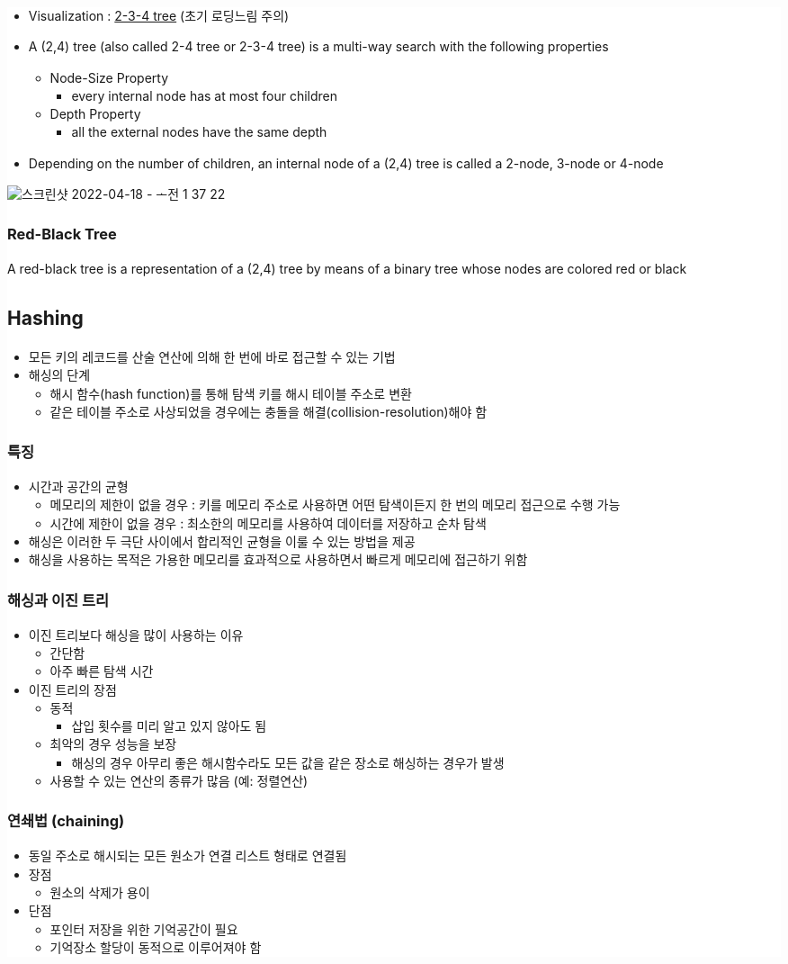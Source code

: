 - Visualization : [2-3-4 tree](https://people.ksp.sk/~kuko/gnarley-trees/234tree.html) (초기 로딩느림 주의)

- A (2,4) tree (also called 2-4 tree or 2-3-4 tree) is a multi-way search with the following properties
  - Node-Size Property
    - every internal node has at most four children
  - Depth Property
    - all the external nodes have the same depth
- Depending on the number of children, an internal node of a (2,4) tree is called a 2-node, 3-node or 4-node

<img width="554" alt="스크린샷 2022-04-18 - ᅩ전 1 37 22" src="https://user-images.githubusercontent.com/73745836/163723903-549ffd82-620a-4a76-920a-98bdc57313b1.png">

### Red-Black Tree

A red-black tree is a representation of a (2,4) tree by means of a binary tree whose nodes are colored red or black

## Hashing

- 모든 키의 레코드를 산술 연산에 의해 한 번에 바로 접근할 수 있는 기법
- 해싱의 단계
  - 해시 함수(hash function)를 통해 탐색 키를 해시 테이블 주소로 변환
  - 같은 테이블 주소로 사상되었을 경우에는 충돌을 해결(collision-resolution)해야 함

### 특징

- 시간과 공간의 균형
  - 메모리의 제한이 없을 경우 : 키를 메모리 주소로 사용하면 어떤 탐색이든지 한 번의 메모리 접근으로 수행 가능
  - 시간에 제한이 없을 경우 : 최소한의 메모리를 사용하여 데이터를 저장하고 순차 탐색
- 해싱은 이러한 두 극단 사이에서 합리적인 균형을 이룰 수 있는 방법을 제공
- 해싱을 사용하는 목적은 가용한 메모리를 효과적으로 사용하면서 빠르게 메모리에 접근하기 위함

### 해싱과 이진 트리

- 이진 트리보다 해싱을 많이 사용하는 이유
  - 간단함
  - 아주 빠른 탐색 시간
- 이진 트리의 장점
  - 동적
    - 삽입 횟수를 미리 알고 있지 않아도 됨
  - 최악의 경우 성능을 보장
    - 해싱의 경우 아무리 좋은 해시함수라도 모든 값을 같은 장소로 해싱하는 경우가 발생
  - 사용할 수 있는 연산의 종류가 많음 (예: 정렬연산)

### 연쇄법 (chaining)

- 동일 주소로 해시되는 모든 원소가 연결 리스트 형태로 연결됨
- 장점
  - 원소의 삭제가 용이
- 단점
  - 포인터 저장을 위한 기억공간이 필요
  - 기억장소 할당이 동적으로 이루어져야 함
